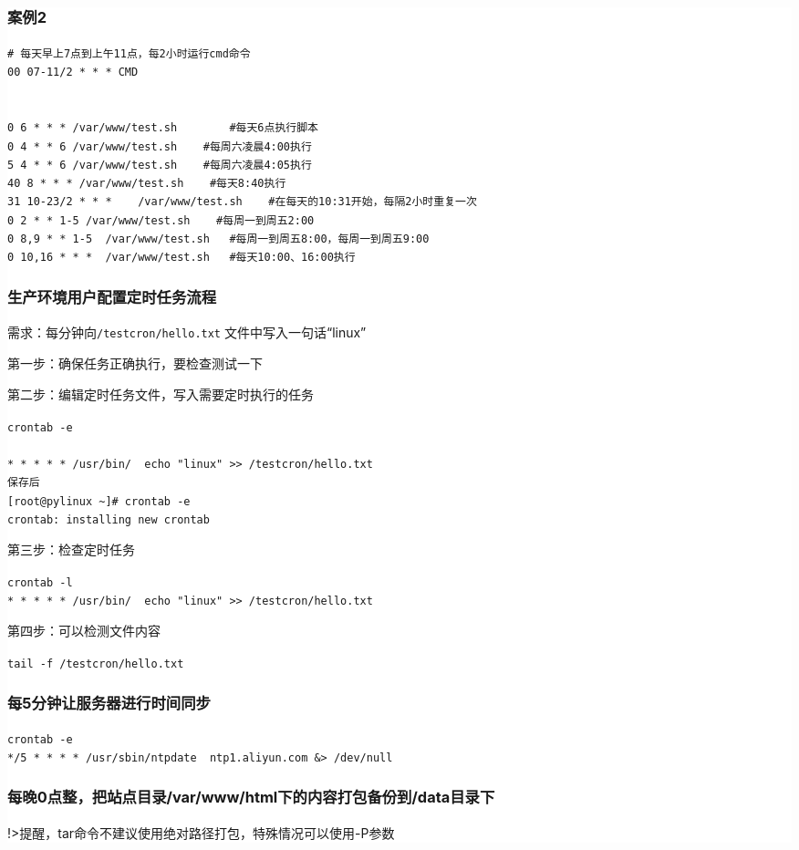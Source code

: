 ### 案例2

```
# 每天早上7点到上午11点，每2小时运行cmd命令
00 07-11/2 * * * CMD


0 6 * * * /var/www/test.sh        #每天6点执行脚本
0 4 * * 6 /var/www/test.sh    #每周六凌晨4:00执行
5 4 * * 6 /var/www/test.sh    #每周六凌晨4:05执行
40 8 * * * /var/www/test.sh    #每天8:40执行
31 10-23/2 * * *    /var/www/test.sh    #在每天的10:31开始，每隔2小时重复一次
0 2 * * 1-5 /var/www/test.sh    #每周一到周五2:00
0 8,9 * * 1-5  /var/www/test.sh   #每周一到周五8:00，每周一到周五9:00
0 10,16 * * *  /var/www/test.sh   #每天10:00、16:00执行
```

### 生产环境用户配置定时任务流程

需求：每分钟向`/testcron/hello.txt` 文件中写入一句话“linux”

第一步：确保任务正确执行，要检查测试一下

第二步：编辑定时任务文件，写入需要定时执行的任务

```
crontab -e 

* * * * * /usr/bin/  echo "linux" >> /testcron/hello.txt
保存后
[root@pylinux ~]# crontab -e
crontab: installing new crontab
```

第三步：检查定时任务

```
crontab -l
* * * * * /usr/bin/  echo "linux" >> /testcron/hello.txt
```

第四步：可以检测文件内容

```
tail -f /testcron/hello.txt
```

### 每5分钟让服务器进行时间同步

```
crontab -e 
*/5 * * * * /usr/sbin/ntpdate  ntp1.aliyun.com &> /dev/null
```

### 每晚0点整，把站点目录/var/www/html下的内容打包备份到/data目录下

!>提醒，tar命令不建议使用绝对路径打包，特殊情况可以使用-P参数

